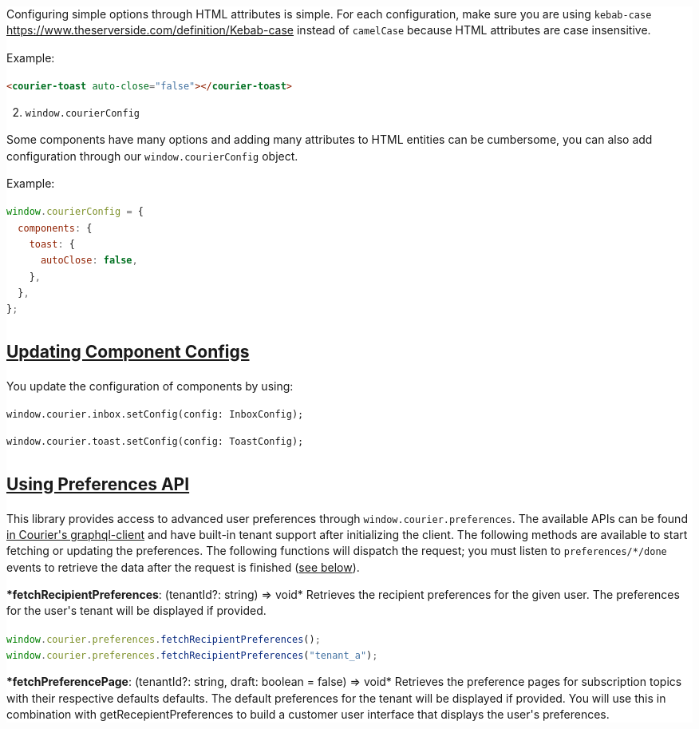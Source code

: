 Configuring simple options through HTML attributes is simple. For each configuration, make sure you are using `kebab-case` https://www.theserverside.com/definition/Kebab-case instead of `camelCase` because HTML attributes are case insensitive.

Example:

```html
<courier-toast auto-close="false"></courier-toast>
```

2. `window.courierConfig`

Some components have many options and adding many attributes to HTML entities can be cumbersome, you can also add configuration through our `window.courierConfig` object.

Example:

```javascript
window.courierConfig = {
  components: {
    toast: {
      autoClose: false,
    },
  },
};
```

## [Updating Component Configs](#updating-config)

You update the configuration of components by using:

`window.courier.inbox.setConfig(config: InboxConfig);`

`window.courier.toast.setConfig(config: ToastConfig);`

## [Using Preferences API](#using-preferences-api)

This library provides access to advanced user preferences through `window.courier.preferences`. The available APIs can be found [in Courier's graphql-client](../client-graphql/src/preferences.ts) and have built-in tenant support after initializing the client. The following methods are available to start fetching or updating the preferences. The following functions will dispatch the request; you must listen to `preferences/*/done` events to retrieve the data after the request is finished ([see below](#preference-event-data)).

**\*fetchRecipientPreferences**: (tenantId?: string) => void\*
Retrieves the recipient preferences for the given user. The preferences for the user's tenant will be displayed if provided.

```javascript
window.courier.preferences.fetchRecipientPreferences();
window.courier.preferences.fetchRecipientPreferences("tenant_a");
```

**\*fetchPreferencePage**: (tenantId?: string, draft: boolean = false) => void\*
Retrieves the preference pages for subscription topics with their respective defaults defaults. The default preferences for the tenant will be displayed if provided. You will use this in combination with getRecepientPreferences to build a customer user interface that displays the user's preferences.
